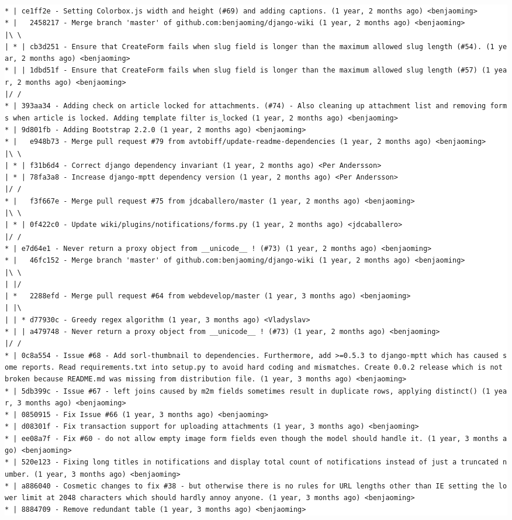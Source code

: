     * | ce1ff2e - Setting Colorbox.js width and height (#69) and adding captions. (1 year, 2 months ago) <benjaoming>
    * |   2458217 - Merge branch 'master' of github.com:benjaoming/django-wiki (1 year, 2 months ago) <benjaoming>
    |\ \  
    | * | cb3d251 - Ensure that CreateForm fails when slug field is longer than the maximum allowed slug length (#54). (1 year, 2 months ago) <benjaoming>
    * | | 1dbd51f - Ensure that CreateForm fails when slug field is longer than the maximum allowed slug length (#57) (1 year, 2 months ago) <benjaoming>
    |/ /  
    * | 393aa34 - Adding check on article locked for attachments. (#74) - Also cleaning up attachment list and removing forms when article is locked. Adding template filter is_locked (1 year, 2 months ago) <benjaoming>
    * | 9d801fb - Adding Bootstrap 2.2.0 (1 year, 2 months ago) <benjaoming>
    * |   e948b73 - Merge pull request #79 from avtobiff/update-readme-dependencies (1 year, 2 months ago) <benjaoming>
    |\ \  
    | * | f31b6d4 - Correct django dependency invariant (1 year, 2 months ago) <Per Andersson>
    | * | 78fa3a8 - Increase django-mptt dependency version (1 year, 2 months ago) <Per Andersson>
    |/ /  
    * |   f3f667e - Merge pull request #75 from jdcaballero/master (1 year, 2 months ago) <benjaoming>
    |\ \  
    | * | 0f422c0 - Update wiki/plugins/notifications/forms.py (1 year, 2 months ago) <jdcaballero>
    |/ /  
    * | e7d64e1 - Never return a proxy object from __unicode__ ! (#73) (1 year, 2 months ago) <benjaoming>
    * |   46fc152 - Merge branch 'master' of github.com:benjaoming/django-wiki (1 year, 2 months ago) <benjaoming>
    |\ \  
    | |/  
    | *   2288efd - Merge pull request #64 from webdevelop/master (1 year, 3 months ago) <benjaoming>
    | |\  
    | | * d77930c - Greedy regex algorithm (1 year, 3 months ago) <Vladyslav>
    * | | a479748 - Never return a proxy object from __unicode__ ! (#73) (1 year, 2 months ago) <benjaoming>
    |/ /  
    * | 0c8a554 - Issue #68 - Add sorl-thumbnail to dependencies. Furthermore, add >=0.5.3 to django-mptt which has caused some reports. Read requirements.txt into setup.py to avoid hard coding and mismatches. Create 0.0.2 release which is not broken because README.md was missing from distribution file. (1 year, 3 months ago) <benjaoming>
    * | 5db399c - Issue #67 - left joins caused by m2m fields sometimes result in duplicate rows, applying distinct() (1 year, 3 months ago) <benjaoming>
    * | 0850915 - Fix Issue #66 (1 year, 3 months ago) <benjaoming>
    * | d08301f - Fix transaction support for uploading attachments (1 year, 3 months ago) <benjaoming>
    * | ee08a7f - Fix #60 - do not allow empty image form fields even though the model should handle it. (1 year, 3 months ago) <benjaoming>
    * | 520e123 - Fixing long titles in notifications and display total count of notifications instead of just a truncated number. (1 year, 3 months ago) <benjaoming>
    * | a886040 - Cosmetic changes to fix #38 - but otherwise there is no rules for URL lengths other than IE setting the lower limit at 2048 characters which should hardly annoy anyone. (1 year, 3 months ago) <benjaoming>
    * | 8884709 - Remove redundant table (1 year, 3 months ago) <benjaoming>